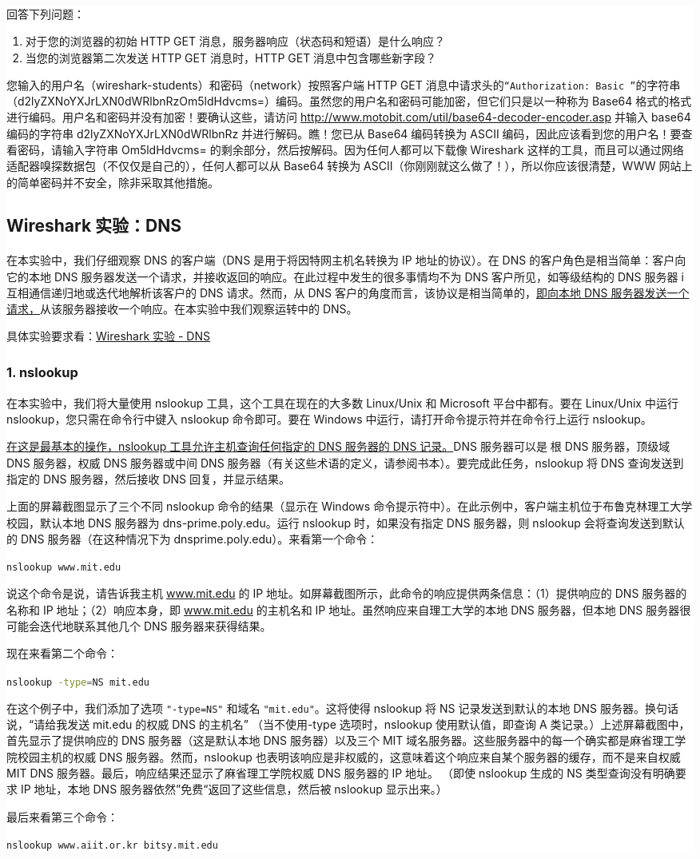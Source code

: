 回答下列问题：

1. 对于您的浏览器的初始 HTTP GET 消息，服务器响应（状态码和短语）是什么响应？
2. 当您的浏览器第二次发送 HTTP GET 消息时，HTTP GET 消息中包含哪些新字段？

您输入的用户名（wireshark-students）和密码（network）按照客户端 HTTP GET 消息中请求头的`“Authorization: Basic ”`的字符串（d2lyZXNoYXJrLXN0dWRlbnRzOm5ldHdvcms=）编码。虽然您的用户名和密码可能加密，但它们只是以一种称为 Base64 格式的格式进行编码。用户名和密码并没有加密！要确认这些，请访问 http://www.motobit.com/util/base64-decoder-encoder.asp 并输入 base64 编码的字符串 d2lyZXNoYXJrLXN0dWRlbnRz 并进行解码。瞧！您已从 Base64 编码转换为 ASCII 编码，因此应该看到您的用户名！要查看密码，请输入字符串 Om5ldHdvcms= 的剩余部分，然后按解码。因为任何人都可以下载像 Wireshark 这样的工具，而且可以通过网络适配器嗅探数据包（不仅仅是自己的），任何人都可以从 Base64 转换为 ASCII（你刚刚就这么做了！），所以你应该很清楚，WWW 网站上的简单密码并不安全，除非采取其他措施。

## Wireshark 实验：DNS

在本实验中，我们仔细观察 DNS 的客户端（DNS 是用于将因特网主机名转换为 IP 地址的协议）。在 DNS 的客户角色是相当简单：客户向它的本地 DNS 服务器发送一个请求，并接收返回的响应。在此过程中发生的很多事情均不为 DNS 客户所见，如等级结构的 DNS 服务器 i 互相通信递归地或迭代地解析该客户的 DNS 请求。然而，从 DNS 客户的角度而言，该协议是相当简单的，<u>即向本地 DNS 服务器发送一个请求，</u>从该服务器接收一个响应。在本实验中我们观察运转中的 DNS。

具体实验要求看：[Wireshark 实验 - DNS](https://github.com/moranzcw/Computer-Networking-A-Top-Down-Approach-NOTES/blob/master/WiresharkLab/Wireshark%E5%AE%9E%E9%AA%8C-DNS/Wireshark%E5%AE%9E%E9%AA%8C-DNS.md)

### 1. nslookup

在本实验中，我们将大量使用 nslookup 工具，这个工具在现在的大多数 Linux/Unix 和 Microsoft 平台中都有。要在 Linux/Unix 中运行 nslookup，您只需在命令行中键入 nslookup 命令即可。要在 Windows 中运行，请打开命令提示符并在命令行上运行 nslookup。

<u>在这是最基本的操作，nslookup 工具允许主机查询任何指定的 DNS 服务器的 DNS 记录。</u>DNS 服务器可以是 根 DNS 服务器，顶级域 DNS 服务器，权威 DNS 服务器或中间 DNS 服务器（有关这些术语的定义，请参阅书本）。要完成此任务，nslookup 将 DNS 查询发送到指定的 DNS 服务器，然后接收 DNS 回复，并显示结果。

上面的屏幕截图显示了三个不同 nslookup 命令的结果（显示在 Windows 命令提示符中）。在此示例中，客户端主机位于布鲁克林理工大学校园，默认本地 DNS 服务器为 dns-prime.poly.edu。运行 nslookup 时，如果没有指定 DNS 服务器，则 nslookup 会将查询发送到默认的 DNS 服务器（在这种情况下为 dnsprime.poly.edu）。来看第一个命令：

```bash
nslookup www.mit.edu
```

说这个命令是说，请告诉我主机 www.mit.edu 的 IP 地址。如屏幕截图所示，此命令的响应提供两条信息：（1）提供响应的 DNS 服务器的名称和 IP 地址；（2）响应本身，即 www.mit.edu 的主机名和 IP 地址。虽然响应来自理工大学的本地 DNS 服务器，但本地 DNS 服务器很可能会迭代地联系其他几个 DNS 服务器来获得结果。

现在来看第二个命令：

```bash
nslookup -type=NS mit.edu
```

在这个例子中，我们添加了选项 `"-type=NS"` 和域名 `"mit.edu"`。这将使得 nslookup 将 NS 记录发送到默认的本地 DNS 服务器。换句话说，“请给我发送 mit.edu 的权威 DNS 的主机名” （当不使用-type 选项时，nslookup 使用默认值，即查询 A 类记录。）上述屏幕截图中，首先显示了提供响应的 DNS 服务器（这是默认本地 DNS 服务器）以及三个 MIT 域名服务器。这些服务器中的每一个确实都是麻省理工学院校园主机的权威 DNS 服务器。然而，nslookup 也表明该响应是非权威的，这意味着这个响应来自某个服务器的缓存，而不是来自权威 MIT DNS 服务器。最后，响应结果还显示了麻省理工学院权威 DNS 服务器的 IP 地址。 （即使 nslookup 生成的 NS 类型查询没有明确要求 IP 地址，本地 DNS 服务器依然”免费“返回了这些信息，然后被 nslookup 显示出来。）

最后来看第三个命令：

```bash
nslookup www.aiit.or.kr bitsy.mit.edu
```
